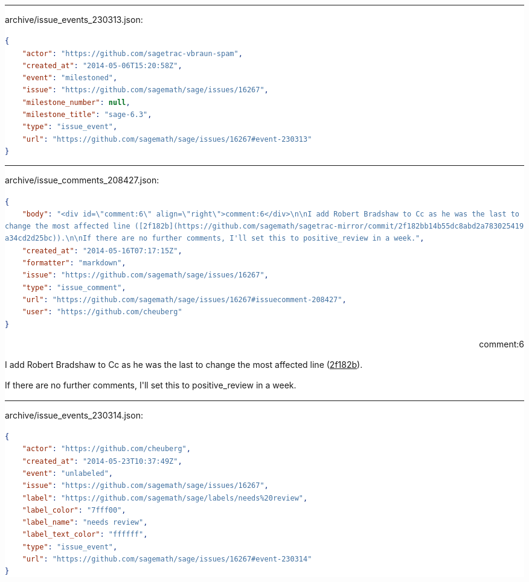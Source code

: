 

---

archive/issue_events_230313.json:
```json
{
    "actor": "https://github.com/sagetrac-vbraun-spam",
    "created_at": "2014-05-06T15:20:58Z",
    "event": "milestoned",
    "issue": "https://github.com/sagemath/sage/issues/16267",
    "milestone_number": null,
    "milestone_title": "sage-6.3",
    "type": "issue_event",
    "url": "https://github.com/sagemath/sage/issues/16267#event-230313"
}
```



---

archive/issue_comments_208427.json:
```json
{
    "body": "<div id=\"comment:6\" align=\"right\">comment:6</div>\n\nI add Robert Bradshaw to Cc as he was the last to change the most affected line ([2f182b](https://github.com/sagemath/sagetrac-mirror/commit/2f182bb14b55dc8abd2a783025419a34cd2d25bc)).\n\nIf there are no further comments, I'll set this to positive_review in a week.",
    "created_at": "2014-05-16T07:17:15Z",
    "formatter": "markdown",
    "issue": "https://github.com/sagemath/sage/issues/16267",
    "type": "issue_comment",
    "url": "https://github.com/sagemath/sage/issues/16267#issuecomment-208427",
    "user": "https://github.com/cheuberg"
}
```

<div id="comment:6" align="right">comment:6</div>

I add Robert Bradshaw to Cc as he was the last to change the most affected line ([2f182b](https://github.com/sagemath/sagetrac-mirror/commit/2f182bb14b55dc8abd2a783025419a34cd2d25bc)).

If there are no further comments, I'll set this to positive_review in a week.



---

archive/issue_events_230314.json:
```json
{
    "actor": "https://github.com/cheuberg",
    "created_at": "2014-05-23T10:37:49Z",
    "event": "unlabeled",
    "issue": "https://github.com/sagemath/sage/issues/16267",
    "label": "https://github.com/sagemath/sage/labels/needs%20review",
    "label_color": "7fff00",
    "label_name": "needs review",
    "label_text_color": "ffffff",
    "type": "issue_event",
    "url": "https://github.com/sagemath/sage/issues/16267#event-230314"
}
```
